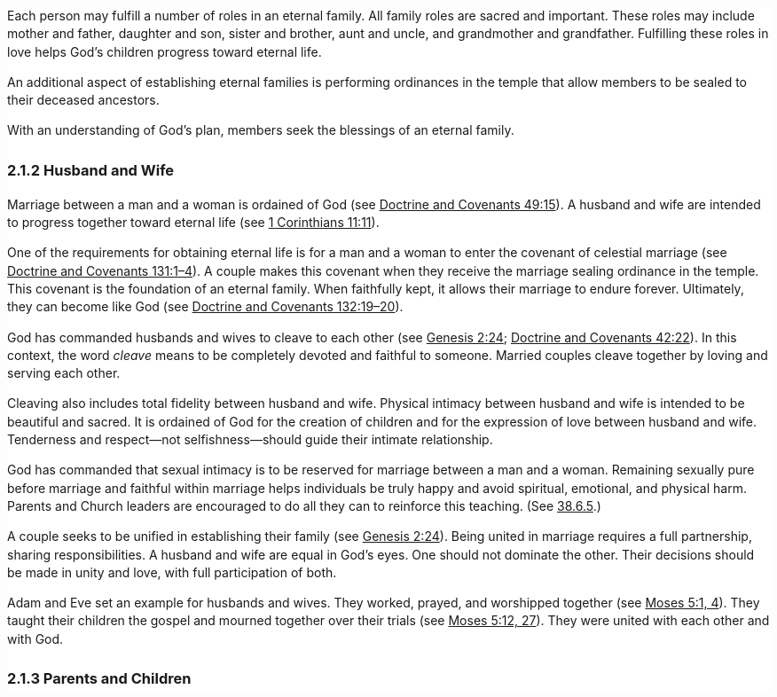 Each person may fulfill a number of roles in an eternal family. All family roles are sacred and important. These roles may include mother and father, daughter and son, sister and brother, aunt and uncle, and grandmother and grandfather. Fulfilling these roles in love helps God’s children progress toward eternal life.

An additional aspect of establishing eternal families is performing ordinances in the temple that allow members to be sealed to their deceased ancestors.

With an understanding of God’s plan, members seek the blessings of an eternal family.

### 2.1.2 Husband and Wife

Marriage between a man and a woman is ordained of God (see [Doctrine and Covenants 49:15](https://www.churchofjesuschrist.org/study/scriptures/dc-testament/dc/49?lang=eng&id=p15#p15)). A husband and wife are intended to progress together toward eternal life (see [1 Corinthians 11:11](https://www.churchofjesuschrist.org/study/scriptures/nt/1-cor/11?lang=eng&id=p11#p11)).

One of the requirements for obtaining eternal life is for a man and a woman to enter the covenant of celestial marriage (see [Doctrine and Covenants 131:1–4](https://www.churchofjesuschrist.org/study/scriptures/dc-testament/dc/131?lang=eng&id=p1-p4#p1)). A couple makes this covenant when they receive the marriage sealing ordinance in the temple. This covenant is the foundation of an eternal family. When faithfully kept, it allows their marriage to endure forever. Ultimately, they can become like God (see [Doctrine and Covenants 132:19–20](https://www.churchofjesuschrist.org/study/scriptures/dc-testament/dc/132?lang=eng&id=p19-p20#p19)).

God has commanded husbands and wives to cleave to each other (see [Genesis 2:24](https://www.churchofjesuschrist.org/study/scriptures/ot/gen/2?lang=eng&id=p24#p24); [Doctrine and Covenants 42:22](https://www.churchofjesuschrist.org/study/scriptures/dc-testament/dc/42?lang=eng&id=p22#p22)). In this context, the word *cleave* means to be completely devoted and faithful to someone. Married couples cleave together by loving and serving each other.

Cleaving also includes total fidelity between husband and wife. Physical intimacy between husband and wife is intended to be beautiful and sacred. It is ordained of God for the creation of children and for the expression of love between husband and wife. Tenderness and respect—not selfishness—should guide their intimate relationship.

God has commanded that sexual intimacy is to be reserved for marriage between a man and a woman. Remaining sexually pure before marriage and faithful within marriage helps individuals be truly happy and avoid spiritual, emotional, and physical harm. Parents and Church leaders are encouraged to do all they can to reinforce this teaching. (See [38.6.5](38-church-policies-and-guidelines.md#3865-chastity-and-fidelity).)

A couple seeks to be unified in establishing their family (see [Genesis 2:24](https://www.churchofjesuschrist.org/study/scriptures/ot/gen/2?lang=eng&id=p24#p24)). Being united in marriage requires a full partnership, sharing responsibilities. A husband and wife are equal in God’s eyes. One should not dominate the other. Their decisions should be made in unity and love, with full participation of both.

Adam and Eve set an example for husbands and wives. They worked, prayed, and worshipped together (see [Moses 5:1, 4](https://www.churchofjesuschrist.org/study/scriptures/pgp/moses/5?lang=eng&id=p1,4#p1)). They taught their children the gospel and mourned together over their trials (see [Moses 5:12, 27](https://www.churchofjesuschrist.org/study/scriptures/pgp/moses/5?lang=eng&id=p12,27#p12)). They were united with each other and with God.

### 2.1.3 Parents and Children
